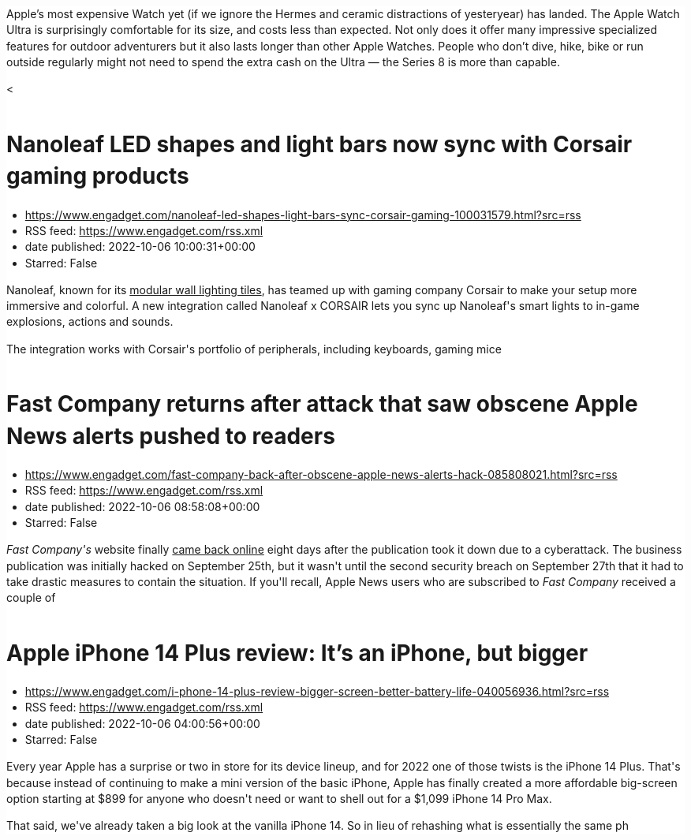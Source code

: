 <p>Apple’s most expensive Watch yet (if we ignore the Hermes and ceramic distractions of yesteryear) has landed. The Apple Watch Ultra is surprisingly comfortable for its size, and costs less than expected. Not only does it offer many impressive specialized features for outdoor adventurers but it also lasts longer than other Apple Watches. People who don’t dive, hike, bike or run outside regularly might not need to spend the extra cash on the Ultra — the Series 8 is more than capable.&nbsp;</p><

# Nanoleaf LED shapes and light bars now sync with Corsair gaming products
 - https://www.engadget.com/nanoleaf-led-shapes-light-bars-sync-corsair-gaming-100031579.html?src=rss
 - RSS feed: https://www.engadget.com/rss.xml
 - date published: 2022-10-06 10:00:31+00:00
 - Starred: False

<p>Nanoleaf, known for its <a href="https://www.engadget.com/2019-08-01-nanoleaf-canvas-smarter-kit-touch-actions-smart-buttons-apple-homekit.html">modular wall lighting tiles</a>, has teamed up with gaming company Corsair to make your setup more immersive and colorful. A new integration called Nanoleaf x CORSAIR lets you sync up Nanoleaf's smart lights to in-game explosions, actions and sounds.</p><p>The integration works with Corsair's portfolio of peripherals, including keyboards, gaming mice

# Fast Company returns after attack that saw obscene Apple News alerts pushed to readers
 - https://www.engadget.com/fast-company-back-after-obscene-apple-news-alerts-hack-085808021.html?src=rss
 - RSS feed: https://www.engadget.com/rss.xml
 - date published: 2022-10-06 08:58:08+00:00
 - Starred: False

<p><em>Fast Company's </em>website finally <a href="https://www.fastcompany.com/90793062/fast-company-is-back-online">came back online</a> eight days after the publication took it down due to a cyberattack. The business publication was initially hacked on September 25th, but it wasn't until the second security breach on September 27th that it had to take drastic measures to contain the situation. If you'll recall, Apple News users who are subscribed to <em>Fast Company</em> received a couple of 

# Apple iPhone 14 Plus review: It’s an iPhone, but bigger
 - https://www.engadget.com/i-phone-14-plus-review-bigger-screen-better-battery-life-040056936.html?src=rss
 - RSS feed: https://www.engadget.com/rss.xml
 - date published: 2022-10-06 04:00:56+00:00
 - Starred: False

<p>Every year Apple has a surprise or two in store for its device lineup, and for 2022 one of those twists is the iPhone 14 Plus. That's because instead of continuing to make a mini version of the basic iPhone, Apple has finally created a more affordable big-screen option starting at $899 for anyone who doesn't need or want to shell out for a $1,099 iPhone 14 Pro Max.</p><p>That said, we've already taken a big look at the vanilla iPhone 14. So in lieu of rehashing what is essentially the same ph
